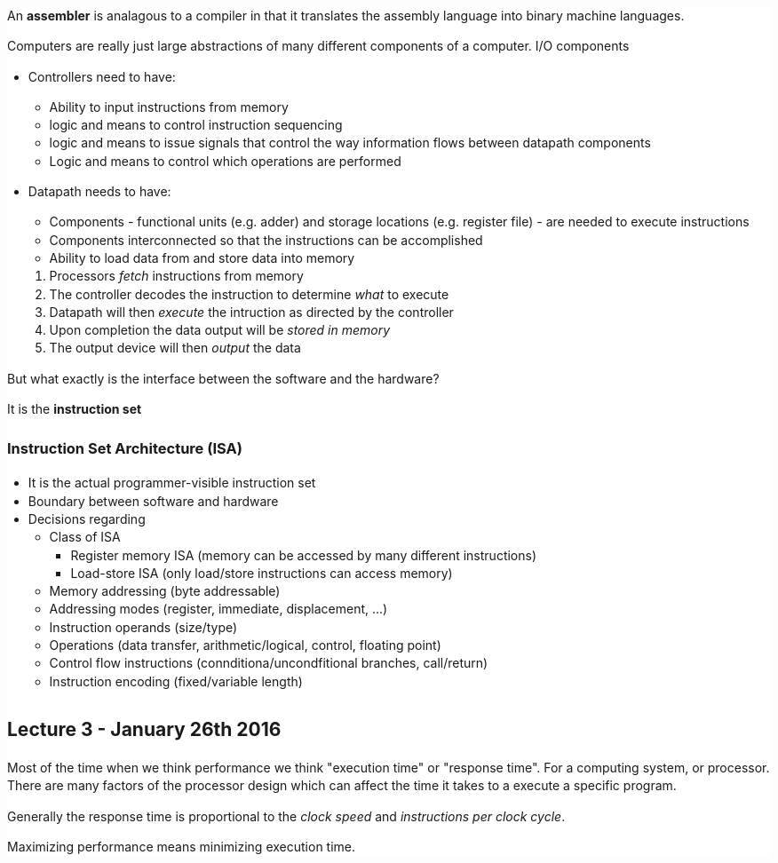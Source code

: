 An **assembler** is analagous to a compiler in that it translates the assembly language into binary machine languages.

Computers are really just large abstractions of many different components of a computer. I/O components

- Controllers need to have:
  - Ability to input instructions from memory
  - logic and means to control instruction sequencing
  - logic and means to issue signals that control the way information flows between datapath components
  - Logic and means to control which operations are performed
- Datapath needs to have:
  - Components - functional units (e.g. adder) and storage locations (e.g. register file) - are needed to execute instructions
  - Components interconnected so that the instructions can be accomplished
  - Ability to load data from and store data into memory
  
  1. Processors _fetch_ instructions from memory
  2. The controller decodes the instruction to determine _what_ to execute
  3. Datapath will then _execute_ the intruction as directed by the controller
  4. Upon completion the data output will be _stored in memory_
  5. The output device will then _output_ the data

But what exactly is the interface between the software and the hardware?

It is the **instruction set**

### Instruction Set Architecture (ISA)

- It is the actual programmer-visible instruction set
- Boundary between software and hardware
- Decisions regarding
  - Class of ISA
    - Register memory ISA (memory can be accessed by many different instructions)
    - Load-store ISA (only load/store instructions can access memory)
  - Memory addressing (byte addressable)
  - Addressing modes (register, immediate, displacement, ...)
  - Instruction operands (size/type)
  - Operations (data transfer, arithmetic/logical, control, floating point)
  - Control flow instructions (connditiona/uncondfitional branches, call/return)
  - Instruction encoding (fixed/variable length)



## Lecture 3 - January 26th 2016

Most of the time when we think performance we think "execution time" or "response time". For a computing system, or processor. There are many factors of the processor design which can affect the time it takes to a execute a specific program.

Generally the response time is proportional to the _clock speed_ and _instructions per clock cycle_.

Maximizing performance means minimizing execution time.
